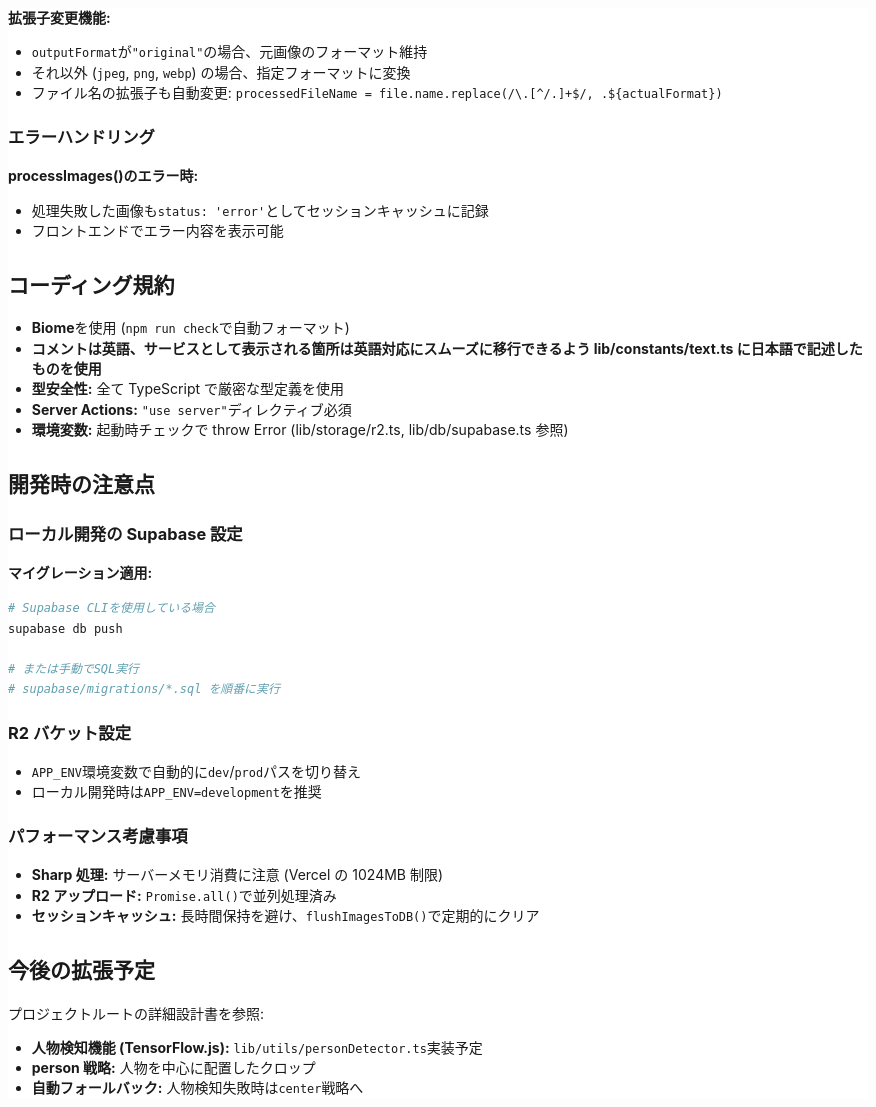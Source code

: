 **拡張子変更機能:**

- `outputFormat`が`"original"`の場合、元画像のフォーマット維持
- それ以外 (`jpeg`, `png`, `webp`) の場合、指定フォーマットに変換
- ファイル名の拡張子も自動変更: `processedFileName = file.name.replace(/\.[^/.]+$/, .${actualFormat})`

### エラーハンドリング

**processImages()のエラー時:**

- 処理失敗した画像も`status: 'error'`としてセッションキャッシュに記録
- フロントエンドでエラー内容を表示可能

## コーディング規約

- **Biome**を使用 (`npm run check`で自動フォーマット)
- **コメントは英語、サービスとして表示される箇所は英語対応にスムーズに移行できるよう lib/constants/text.ts に日本語で記述したものを使用**
- **型安全性:** 全て TypeScript で厳密な型定義を使用
- **Server Actions:** `"use server"`ディレクティブ必須
- **環境変数:** 起動時チェックで throw Error (lib/storage/r2.ts, lib/db/supabase.ts 参照)

## 開発時の注意点

### ローカル開発の Supabase 設定

**マイグレーション適用:**

```bash
# Supabase CLIを使用している場合
supabase db push

# または手動でSQL実行
# supabase/migrations/*.sql を順番に実行
```

### R2 バケット設定

- `APP_ENV`環境変数で自動的に`dev`/`prod`パスを切り替え
- ローカル開発時は`APP_ENV=development`を推奨

### パフォーマンス考慮事項

- **Sharp 処理:** サーバーメモリ消費に注意 (Vercel の 1024MB 制限)
- **R2 アップロード:** `Promise.all()`で並列処理済み
- **セッションキャッシュ:** 長時間保持を避け、`flushImagesToDB()`で定期的にクリア

## 今後の拡張予定

プロジェクトルートの詳細設計書を参照:

- **人物検知機能 (TensorFlow.js):** `lib/utils/personDetector.ts`実装予定
- **person 戦略:** 人物を中心に配置したクロップ
- **自動フォールバック:** 人物検知失敗時は`center`戦略へ
